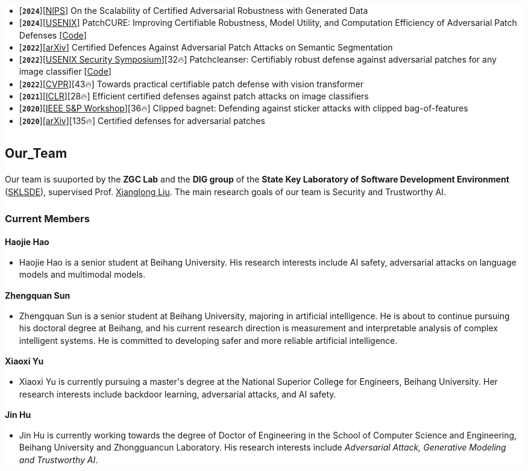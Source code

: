 - \[**`2024`**\][[NIPS](https://proceedings.neurips.cc/paper_files/paper/2024/file/b96ce7d38339874a8704e8895f743284-Paper-Conference.pdf)] On the Scalability of Certified Adversarial Robustness with Generated Data 
- \[**`2024`**\][[USENIX](https://www.usenix.org/conference/usenixsecurity24/presentation/xiang-chong)] PatchCURE: Improving Certifiable Robustness, Model Utility, and Computation Efficiency of Adversarial Patch Defenses \[[Code](https://github.com/inspire-group/PatchCURE)]
- \[**`2022`**\][[arXiv](https://arxiv.org/pdf/2209.05980.pdf)] Certified Defences Against Adversarial Patch Attacks on Semantic Segmentation
- \[**`2022`**]\[[USENIX Security Symposium](https://arxiv.org/pdf/2108.09135.pdf)]\[32:fire:] Patchcleanser: Certifiably robust defense against adversarial patches for any image classifier \[[Code](https://github.com/inspire-group/PatchCleanser)\]
- \[**`2022`**]\[[CVPR](https://openaccess.thecvf.com/content/CVPR2022/papers/Chen_Towards_Practical_Certifiable_Patch_Defense_With_Vision_Transformer_CVPR_2022_paper.pdf)]\[43:fire:] Towards practical certifiable patch defense with vision transformer
- \[**`2021`**]\[[ICLR]()]\[28:fire:] Efficient certified defenses against patch attacks on image classifiers
- \[**`2020`**]\[[IEEE S&P Workshop](https://ieeexplore.ieee.org/stamp/stamp.jsp?tp=&arnumber=9283860)]\[36:fire:] Clipped bagnet: Defending against sticker attacks with clipped bag-of-features
- \[**`2020`**]\[[arXiv](https://arxiv.org/pdf/2003.06693.pdf)][135:fire:] Certified defenses for adversarial patches



## Our_Team

Our team is suuported by the **ZGC Lab** and the **DIG group** of the **State Key Laboratory of Software Development Environment** ([SKLSDE](https://ev.buaa.edu.cn/info/1035/1862.htm)), supervised Prof. [Xianglong Liu](https://xlliu-beihang.github.io/). The main research goals of our team is Security and Trustworthy AI.

### Current Members

**Haojie Hao**

- Haojie Hao is a senior student at Beihang University. His research interests include AI safety, adversarial attacks on language models and multimodal models.

**Zhengquan Sun**

- Zhengquan Sun  is a senior student at Beihang University, majoring in artificial intelligence. He is about to continue pursuing his doctoral degree at Beihang, and his current research direction is measurement and interpretable analysis of complex intelligent systems. He is committed to developing safer and more reliable artificial intelligence.

**Xiaoxi Yu**

- Xiaoxi Yu is currently pursuing a master's degree at the National Superior College for Engineers, Beihang University. Her research interests include backdoor learning, adversarial attacks, and AI safety.

**Jin Hu**

- Jin Hu is currently working towards the degree of Doctor of Engineering in the School of Computer Science and Engineering, Beihang University and Zhongguancun Laboratory. His research interests include _Adversarial Attack, Generative Modeling and Trustworthy AI_.
